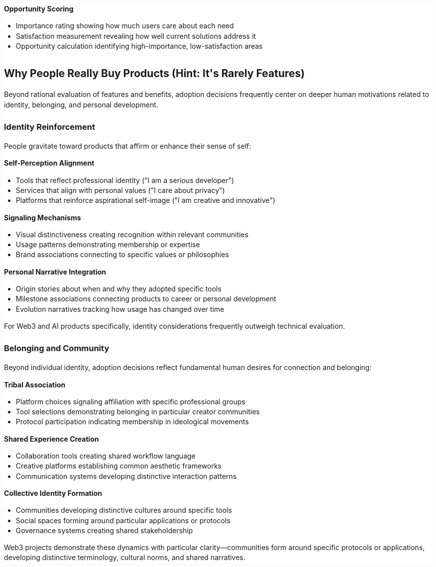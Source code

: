 **Opportunity Scoring**
- Importance rating showing how much users care about each need
- Satisfaction measurement revealing how well current solutions address it
- Opportunity calculation identifying high-importance, low-satisfaction areas

## Why People Really Buy Products (Hint: It's Rarely Features)

Beyond rational evaluation of features and benefits, adoption decisions frequently center on deeper human motivations related to identity, belonging, and personal development.

### Identity Reinforcement

People gravitate toward products that affirm or enhance their sense of self:

**Self-Perception Alignment**
- Tools that reflect professional identity ("I am a serious developer")
- Services that align with personal values ("I care about privacy")
- Platforms that reinforce aspirational self-image ("I am creative and innovative")

**Signaling Mechanisms**
- Visual distinctiveness creating recognition within relevant communities
- Usage patterns demonstrating membership or expertise
- Brand associations connecting to specific values or philosophies

**Personal Narrative Integration**
- Origin stories about when and why they adopted specific tools
- Milestone associations connecting products to career or personal development
- Evolution narratives tracking how usage has changed over time

For Web3 and AI products specifically, identity considerations frequently outweigh technical evaluation.

### Belonging and Community

Beyond individual identity, adoption decisions reflect fundamental human desires for connection and belonging:

**Tribal Association**
- Platform choices signaling affiliation with specific professional groups
- Tool selections demonstrating belonging in particular creator communities
- Protocol participation indicating membership in ideological movements

**Shared Experience Creation**
- Collaboration tools creating shared workflow language
- Creative platforms establishing common aesthetic frameworks
- Communication systems developing distinctive interaction patterns

**Collective Identity Formation**
- Communities developing distinctive cultures around specific tools
- Social spaces forming around particular applications or protocols
- Governance systems creating shared stakeholdership

Web3 projects demonstrate these dynamics with particular clarity—communities form around specific protocols or applications, developing distinctive terminology, cultural norms, and shared narratives.
